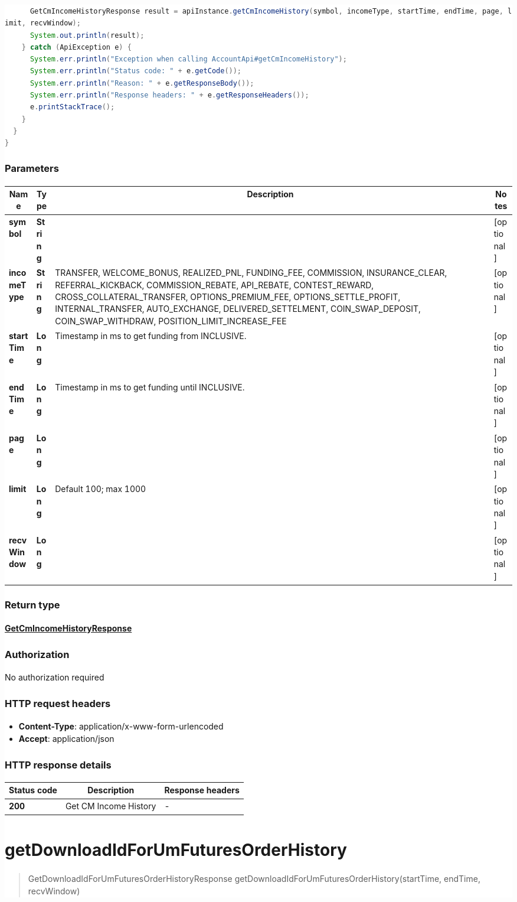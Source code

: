 ```java
      GetCmIncomeHistoryResponse result = apiInstance.getCmIncomeHistory(symbol, incomeType, startTime, endTime, page, limit, recvWindow);
      System.out.println(result);
    } catch (ApiException e) {
      System.err.println("Exception when calling AccountApi#getCmIncomeHistory");
      System.err.println("Status code: " + e.getCode());
      System.err.println("Reason: " + e.getResponseBody());
      System.err.println("Response headers: " + e.getResponseHeaders());
      e.printStackTrace();
    }
  }
}
```

### Parameters

| Name | Type | Description  | Notes |
|------------- | ------------- | ------------- | -------------|
| **symbol** | **String**|  | [optional] |
| **incomeType** | **String**| TRANSFER, WELCOME_BONUS, REALIZED_PNL, FUNDING_FEE, COMMISSION, INSURANCE_CLEAR, REFERRAL_KICKBACK, COMMISSION_REBATE, API_REBATE, CONTEST_REWARD, CROSS_COLLATERAL_TRANSFER, OPTIONS_PREMIUM_FEE, OPTIONS_SETTLE_PROFIT, INTERNAL_TRANSFER, AUTO_EXCHANGE, DELIVERED_SETTELMENT, COIN_SWAP_DEPOSIT, COIN_SWAP_WITHDRAW, POSITION_LIMIT_INCREASE_FEE | [optional] |
| **startTime** | **Long**| Timestamp in ms to get funding from INCLUSIVE. | [optional] |
| **endTime** | **Long**| Timestamp in ms to get funding until INCLUSIVE. | [optional] |
| **page** | **Long**|  | [optional] |
| **limit** | **Long**| Default 100; max 1000 | [optional] |
| **recvWindow** | **Long**|  | [optional] |

### Return type

[**GetCmIncomeHistoryResponse**](GetCmIncomeHistoryResponse.md)

### Authorization

No authorization required

### HTTP request headers

 - **Content-Type**: application/x-www-form-urlencoded
 - **Accept**: application/json

### HTTP response details
| Status code | Description | Response headers |
|-------------|-------------|------------------|
| **200** | Get CM Income History |  -  |

<a id="getDownloadIdForUmFuturesOrderHistory"></a>
# **getDownloadIdForUmFuturesOrderHistory**
> GetDownloadIdForUmFuturesOrderHistoryResponse getDownloadIdForUmFuturesOrderHistory(startTime, endTime, recvWindow)
